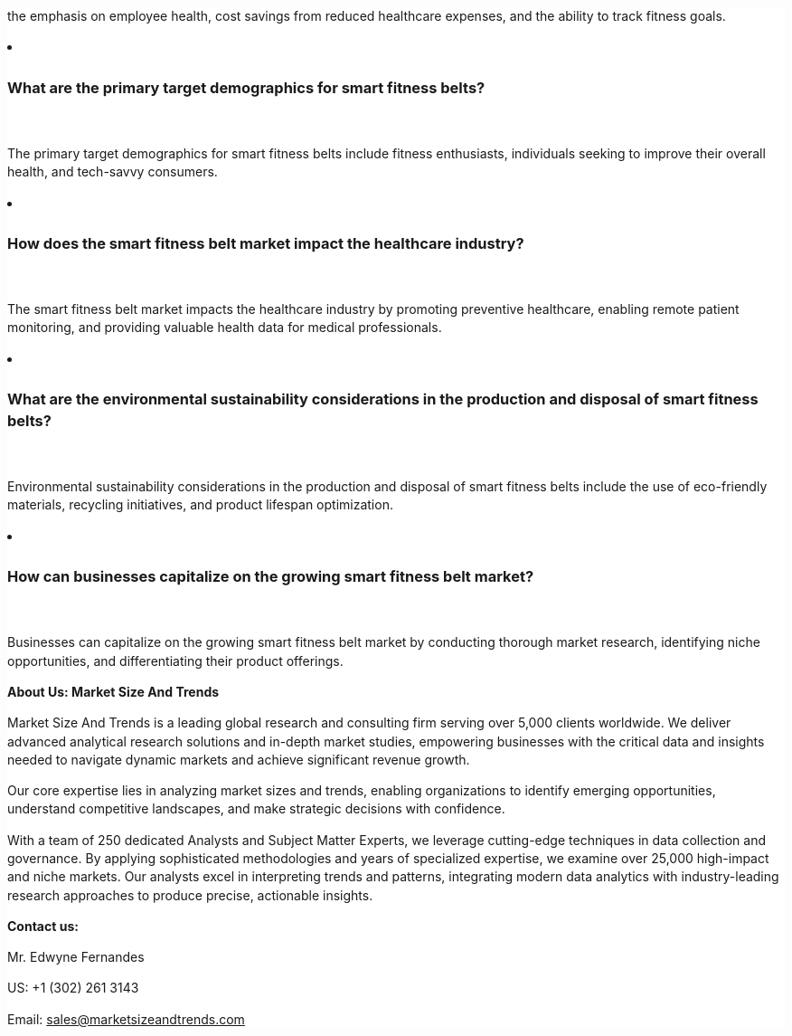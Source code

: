 the emphasis on employee health, cost savings from reduced healthcare expenses, and the ability to track fitness goals.</p> </li> <li> <h3>What are the primary target demographics for smart fitness belts?</h3> <p>&nbsp;</p><p>The primary target demographics for smart fitness belts include fitness enthusiasts, individuals seeking to improve their overall health, and tech-savvy consumers.</p> </li> <li> <h3>How does the smart fitness belt market impact the healthcare industry?</h3> <p>&nbsp;</p><p>The smart fitness belt market impacts the healthcare industry by promoting preventive healthcare, enabling remote patient monitoring, and providing valuable health data for medical professionals.</p> </li> <li> <h3>What are the environmental sustainability considerations in the production and disposal of smart fitness belts?</h3> <p>&nbsp;</p><p>Environmental sustainability considerations in the production and disposal of smart fitness belts include the use of eco-friendly materials, recycling initiatives, and product lifespan optimization.</p> </li> <li> <h3>How can businesses capitalize on the growing smart fitness belt market?</h3> <p>&nbsp;</p><p>Businesses can capitalize on the growing smart fitness belt market by conducting thorough market research, identifying niche opportunities, and differentiating their product offerings.</p> </li></ol></body></html></p><p><strong>About Us:&nbsp;Market Size And Trends</strong></p><p>Market Size And Trends&nbsp;is a leading global research and consulting firm serving over 5,000 clients worldwide. We deliver advanced analytical research solutions and in-depth market studies, empowering businesses with the critical data and insights needed to navigate dynamic markets and achieve significant revenue growth.</p><p>Our core expertise lies in analyzing market sizes and trends, enabling organizations to identify emerging opportunities, understand competitive landscapes, and make strategic decisions with confidence.</p><p>With a team of 250 dedicated Analysts and Subject Matter Experts, we leverage cutting-edge techniques in data collection and governance. By applying sophisticated methodologies and years of specialized expertise, we examine over 25,000 high-impact and niche markets. Our analysts excel in interpreting trends and patterns, integrating modern data analytics with industry-leading research approaches to produce precise, actionable insights.</p><p><strong>Contact us:</strong></p><p>Mr. Edwyne Fernandes</p><p>US: +1 (302) 261 3143</p><p>Email: <a href="mailto:sales@marketsizeandtrends.com">sales@marketsizeandtrends.com</a>&nbsp;</p>
